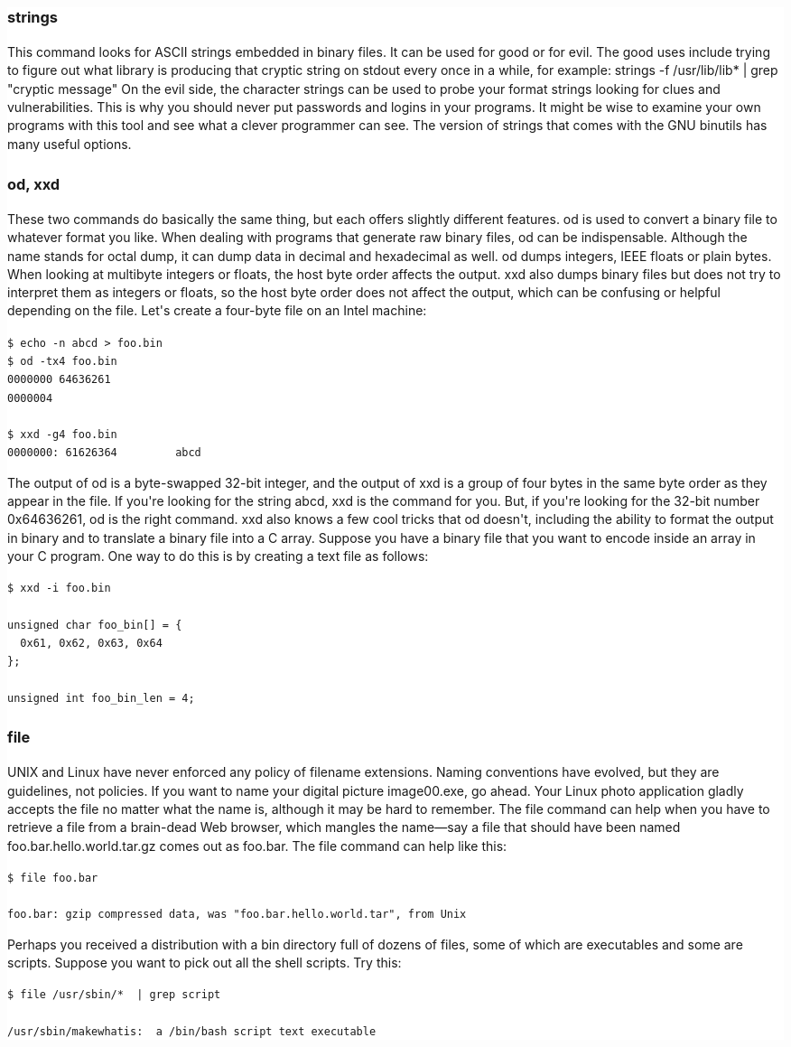 ### strings
This command looks for ASCII strings embedded in binary files. It can be used for good or for evil. The good uses include trying to figure out what library is producing that cryptic string on stdout every once in a while, for example:
strings -f /usr/lib/lib* | grep "cryptic message"
On the evil side, the character strings can be used to probe your format strings looking for clues and vulnerabilities. This is why you should never put passwords and logins in your programs. It might be wise to examine your own programs with this tool and see what a clever programmer can see. The version of strings that comes with the GNU binutils has many useful options.

### od, xxd
These two commands do basically the same thing, but each offers slightly different features. od is used to convert a binary file to whatever format you like. When dealing with programs that generate raw binary files, od can be indispensable. Although the name stands for octal dump, it can dump data in decimal and hexadecimal as well. od dumps integers, IEEE floats or plain bytes. When looking at multibyte integers or floats, the host byte order affects the output.
xxd also dumps binary files but does not try to interpret them as integers or floats, so the host byte order does not affect the output, which can be confusing or helpful depending on the file. Let's create a four-byte file on an Intel machine:
```
$ echo -n abcd > foo.bin
$ od -tx4 foo.bin
0000000 64636261
0000004

$ xxd -g4 foo.bin
0000000: 61626364         abcd
```

The output of od is a byte-swapped 32-bit integer, and the output of xxd is a group of four bytes in the same byte order as they appear in the file. If you're looking for the string abcd, xxd is the command for you. But, if you're looking for the 32-bit number 0x64636261, od is the right command.
xxd also knows a few cool tricks that od doesn't, including the ability to format the output in binary and to translate a binary file into a C array. Suppose you have a binary file that you want to encode inside an array in your C program. One way to do this is by creating a text file as follows:
```
$ xxd -i foo.bin

unsigned char foo_bin[] = {
  0x61, 0x62, 0x63, 0x64
};

unsigned int foo_bin_len = 4;
```

### file
UNIX and Linux have never enforced any policy of filename extensions. Naming conventions have evolved, but they are guidelines, not policies. If you want to name your digital picture image00.exe, go ahead. Your Linux photo application gladly accepts the file no matter what the name is, although it may be hard to remember.
The file command can help when you have to retrieve a file from a brain-dead Web browser, which mangles the name—say a file that should have been named foo.bar.hello.world.tar.gz comes out as foo.bar. The file command can help like this:
```
$ file foo.bar

foo.bar: gzip compressed data, was "foo.bar.hello.world.tar", from Unix
```
Perhaps you received a distribution with a bin directory full of dozens of files, some of which are executables and some are scripts. Suppose you want to pick out all the shell scripts. Try this:
```
$ file /usr/sbin/*  | grep script

/usr/sbin/makewhatis:  a /bin/bash script text executable
```